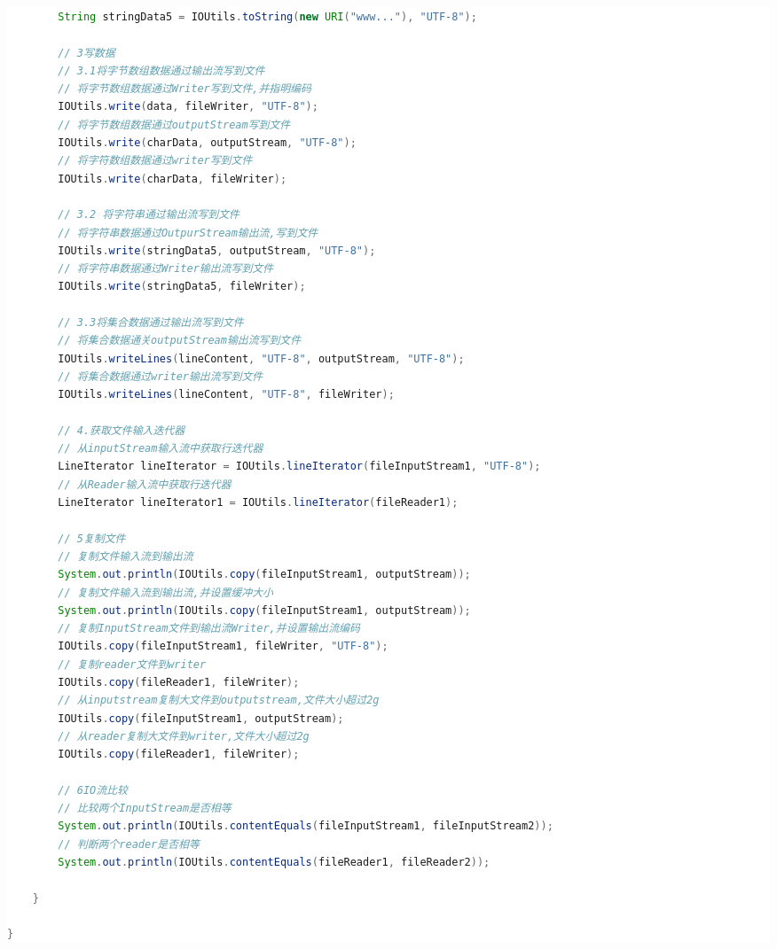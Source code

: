 ~~~java
		String stringData5 = IOUtils.toString(new URI("www..."), "UTF-8");

		// 3写数据
		// 3.1将字节数组数据通过输出流写到文件
		// 将字节数组数据通过Writer写到文件,并指明编码
		IOUtils.write(data, fileWriter, "UTF-8");
		// 将字节数组数据通过outputStream写到文件
		IOUtils.write(charData, outputStream, "UTF-8");
		// 将字符数组数据通过writer写到文件
		IOUtils.write(charData, fileWriter);

		// 3.2 将字符串通过输出流写到文件
		// 将字符串数据通过OutpurStream输出流,写到文件
		IOUtils.write(stringData5, outputStream, "UTF-8");
		// 将字符串数据通过Writer输出流写到文件
		IOUtils.write(stringData5, fileWriter);

		// 3.3将集合数据通过输出流写到文件
		// 将集合数据通关outputStream输出流写到文件
		IOUtils.writeLines(lineContent, "UTF-8", outputStream, "UTF-8");
		// 将集合数据通过writer输出流写到文件
		IOUtils.writeLines(lineContent, "UTF-8", fileWriter);

		// 4.获取文件输入迭代器
		// 从inputStream输入流中获取行迭代器
		LineIterator lineIterator = IOUtils.lineIterator(fileInputStream1, "UTF-8");
		// 从Reader输入流中获取行迭代器
		LineIterator lineIterator1 = IOUtils.lineIterator(fileReader1);

		// 5复制文件
		// 复制文件输入流到输出流
		System.out.println(IOUtils.copy(fileInputStream1, outputStream));
		// 复制文件输入流到输出流,并设置缓冲大小
		System.out.println(IOUtils.copy(fileInputStream1, outputStream));
		// 复制InputStream文件到输出流Writer,并设置输出流编码
		IOUtils.copy(fileInputStream1, fileWriter, "UTF-8");
		// 复制reader文件到writer
		IOUtils.copy(fileReader1, fileWriter);
		// 从inputstream复制大文件到outputstream,文件大小超过2g
		IOUtils.copy(fileInputStream1, outputStream);
		// 从reader复制大文件到writer,文件大小超过2g
		IOUtils.copy(fileReader1, fileWriter);

		// 6IO流比较
		// 比较两个InputStream是否相等
		System.out.println(IOUtils.contentEquals(fileInputStream1, fileInputStream2));
		// 判断两个reader是否相等
		System.out.println(IOUtils.contentEquals(fileReader1, fileReader2));

	}

}
~~~
